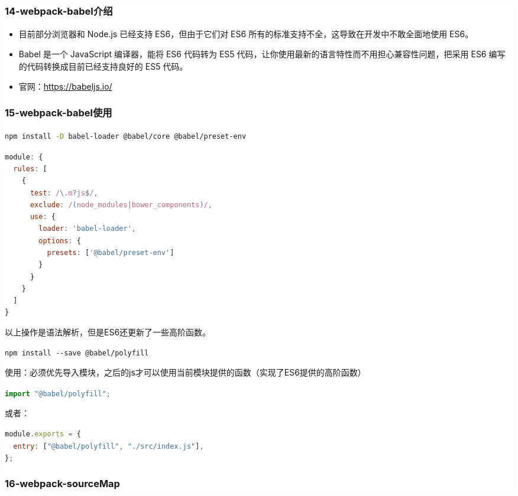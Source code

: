 

### 14-webpack-babel介绍

- 目前部分浏览器和 Node.js 已经支持 ES6，但由于它们对 ES6 所有的标准支持不全，这导致在开发中不敢全面地使用 ES6。
- Babel 是一个 JavaScript 编译器，能将 ES6 代码转为 ES5 代码，让你使用最新的语言特性而不用担心兼容性问题，把采用 ES6 编写的代码转换成目前已经支持良好的 ES5 代码。

- 官网：https://babeljs.io/



### 15-webpack-babel使用

```bash
npm install -D babel-loader @babel/core @babel/preset-env 
```

```javascript
module: {
  rules: [
    {
      test: /\.m?js$/,
      exclude: /(node_modules|bower_components)/,
      use: {
        loader: 'babel-loader',
        options: {
          presets: ['@babel/preset-env']
        }
      }
    }
  ]
}

```

以上操作是语法解析，但是ES6还更新了一些高阶函数。

```bahs
npm install --save @babel/polyfill
```

使用：必须优先导入模块，之后的js才可以使用当前模块提供的函数（实现了ES6提供的高阶函数）

```js
import "@babel/polyfill";
```

或者：

```js
module.exports = {
  entry: ["@babel/polyfill", "./src/index.js"],
};
```



### 16-webpack-sourceMap
